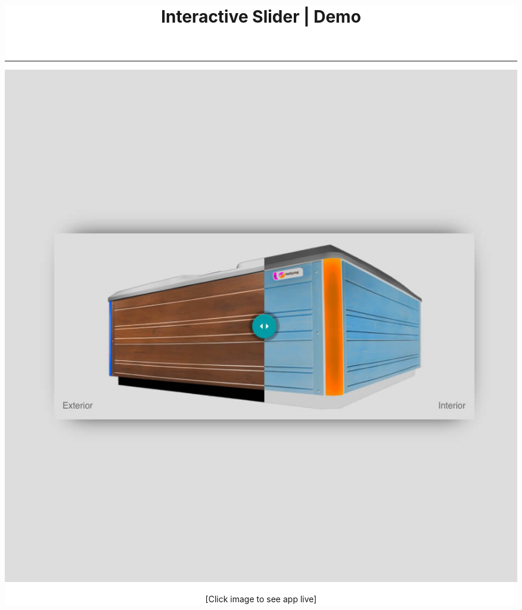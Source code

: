 <h1 style="text-align: center">Interactive Slider | Demo</h1>
<br>
<hr>
<p style="text-align: center">
    <a href="https://hotspringspa.github.io/interactive-slider/"><img src="./app-screenshot-interactive-slider.jpg"
            width="100%"></a>
            <br>
</p>
<p style="text-align: center">[Click image to see app live]</p>